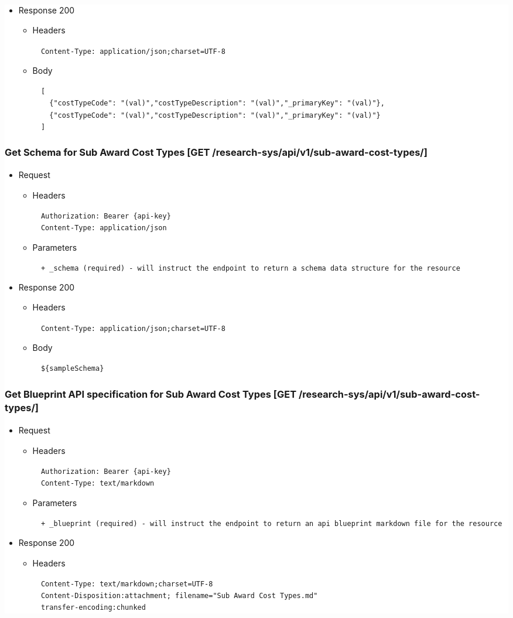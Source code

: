 
+ Response 200
    + Headers

            Content-Type: application/json;charset=UTF-8

    + Body
    
            [
              {"costTypeCode": "(val)","costTypeDescription": "(val)","_primaryKey": "(val)"},
              {"costTypeCode": "(val)","costTypeDescription": "(val)","_primaryKey": "(val)"}
            ]
			
### Get Schema for Sub Award Cost Types [GET /research-sys/api/v1/sub-award-cost-types/]
	 
+ Request

    + Headers

            Authorization: Bearer {api-key}
            Content-Type: application/json
    
    + Parameters

            + _schema (required) - will instruct the endpoint to return a schema data structure for the resource

+ Response 200
    + Headers

            Content-Type: application/json;charset=UTF-8

    + Body
    
            ${sampleSchema}
		
### Get Blueprint API specification for Sub Award Cost Types [GET /research-sys/api/v1/sub-award-cost-types/]
	 
+ Request

    + Headers

            Authorization: Bearer {api-key}
            Content-Type: text/markdown
    
    + Parameters
    
            + _blueprint (required) - will instruct the endpoint to return an api blueprint markdown file for the resource

+ Response 200
    + Headers

            Content-Type: text/markdown;charset=UTF-8
            Content-Disposition:attachment; filename="Sub Award Cost Types.md"
            transfer-encoding:chunked

